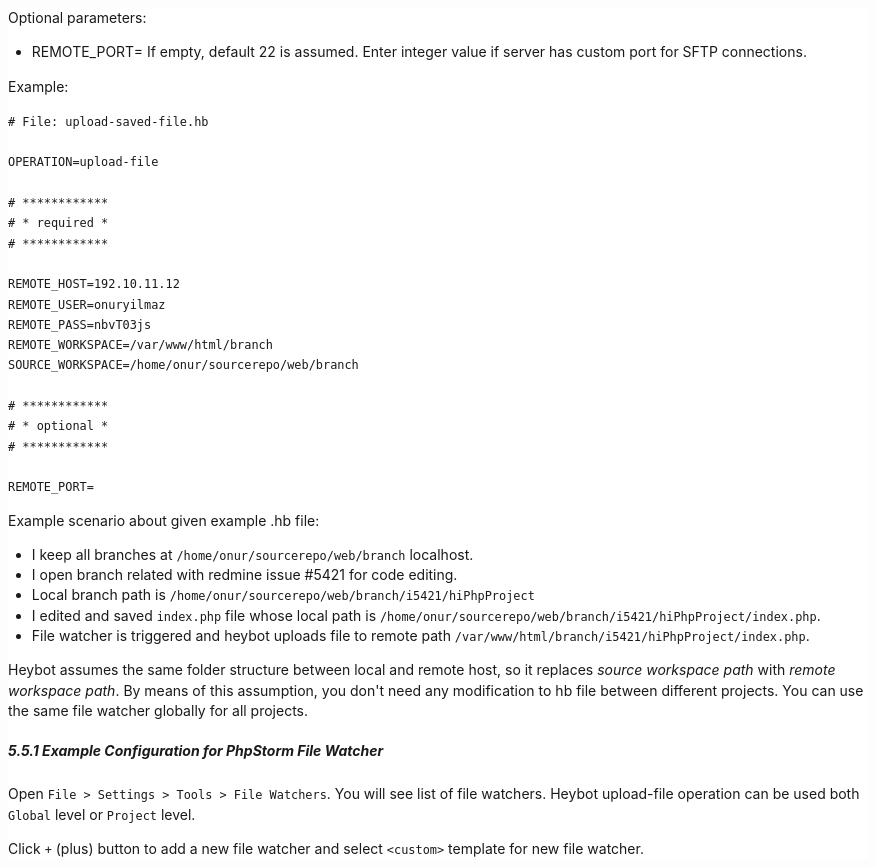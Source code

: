 Optional parameters:

- REMOTE_PORT= If empty, default 22 is assumed. Enter integer value if server has custom port for SFTP connections.

Example:

```properties
# File: upload-saved-file.hb

OPERATION=upload-file

# ************
# * required *
# ************

REMOTE_HOST=192.10.11.12
REMOTE_USER=onuryilmaz
REMOTE_PASS=nbvT03js
REMOTE_WORKSPACE=/var/www/html/branch
SOURCE_WORKSPACE=/home/onur/sourcerepo/web/branch

# ************
# * optional *
# ************

REMOTE_PORT=
```

Example scenario about given example .hb file:

- I keep all branches at `/home/onur/sourcerepo/web/branch` localhost.
- I open branch related with redmine issue #5421 for code editing.
- Local branch path is `/home/onur/sourcerepo/web/branch/i5421/hiPhpProject`
- I edited and saved `index.php` file whose local path is `/home/onur/sourcerepo/web/branch/i5421/hiPhpProject/index.php`.
- File watcher is triggered and heybot uploads file to remote path `/var/www/html/branch/i5421/hiPhpProject/index.php`.

Heybot assumes the same folder structure between local and remote host, so it replaces *source workspace path* with *remote workspace path*. By means of this assumption, you don't need any modification to hb file between different projects. You can use the same file watcher globally for all projects.

##### 5.5.1 Example Configuration for PhpStorm File Watcher

Open `File > Settings > Tools > File Watchers`. You will see list of file watchers. Heybot upload-file operation can be used both `Global` level or `Project` level.

Click `+` (plus) button to add a new file watcher and select `<custom>` template for new file watcher.
